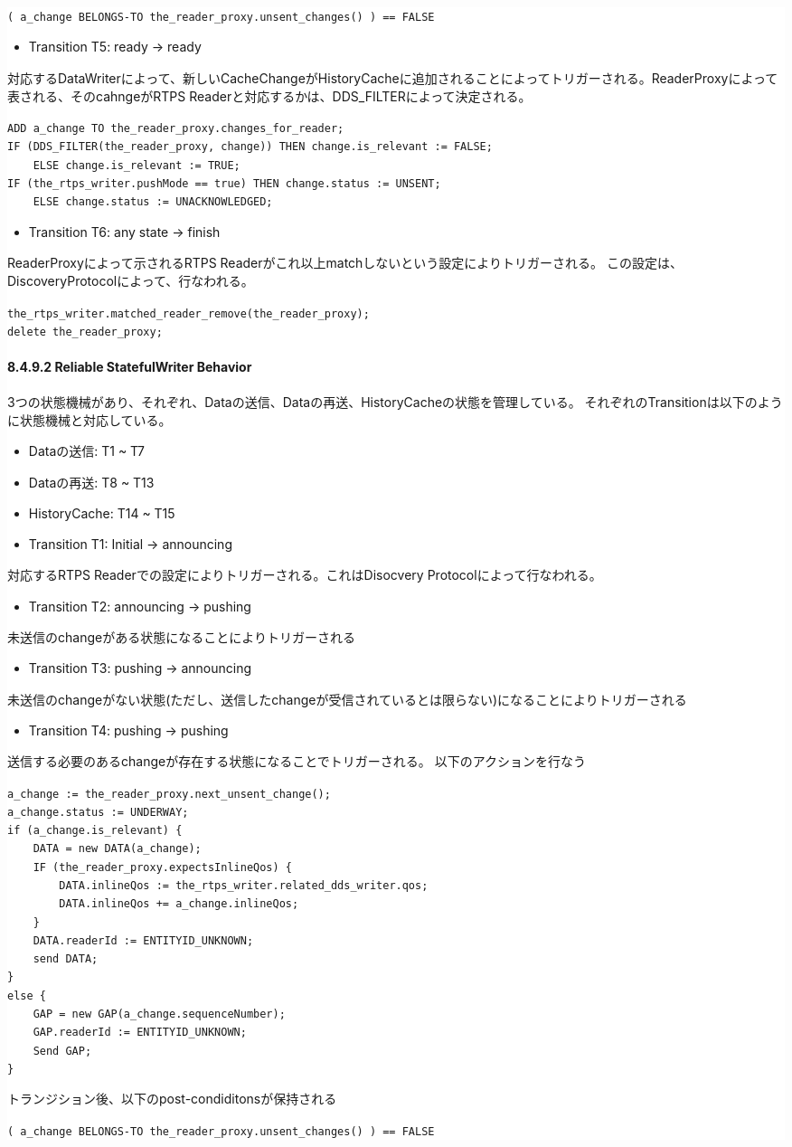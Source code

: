 ```
( a_change BELONGS-TO the_reader_proxy.unsent_changes() ) == FALSE
```

+ Transition T5: ready -> ready

対応するDataWriterによって、新しいCacheChangeがHistoryCacheに追加されることによってトリガーされる。ReaderProxyによって表される、そのcahngeがRTPS Readerと対応するかは、DDS_FILTERによって決定される。
```
ADD a_change TO the_reader_proxy.changes_for_reader;
IF (DDS_FILTER(the_reader_proxy, change)) THEN change.is_relevant := FALSE;
    ELSE change.is_relevant := TRUE;
IF (the_rtps_writer.pushMode == true) THEN change.status := UNSENT;
    ELSE change.status := UNACKNOWLEDGED;
```

+ Transition T6: any state -> finish

ReaderProxyによって示されるRTPS Readerがこれ以上matchしないという設定によりトリガーされる。
この設定は、DiscoveryProtocolによって、行なわれる。
```
the_rtps_writer.matched_reader_remove(the_reader_proxy);
delete the_reader_proxy;
```

#### 8.4.9.2 Reliable StatefulWriter Behavior

3つの状態機械があり、それぞれ、Dataの送信、Dataの再送、HistoryCacheの状態を管理している。
それぞれのTransitionは以下のように状態機械と対応している。
+ Dataの送信: T1 ~ T7
+ Dataの再送: T8 ~ T13
+ HistoryCache: T14 ~ T15

+ Transition T1: Initial -> announcing

対応するRTPS Readerでの設定によりトリガーされる。これはDisocvery Protocolによって行なわれる。

+ Transition T2: announcing -> pushing

未送信のchangeがある状態になることによりトリガーされる

+ Transition T3: pushing -> announcing

未送信のchangeがない状態(ただし、送信したchangeが受信されているとは限らない)になることによりトリガーされる

+ Transition T4: pushing -> pushing

送信する必要のあるchangeが存在する状態になることでトリガーされる。
以下のアクションを行なう
```
a_change := the_reader_proxy.next_unsent_change();
a_change.status := UNDERWAY;
if (a_change.is_relevant) {
    DATA = new DATA(a_change);
    IF (the_reader_proxy.expectsInlineQos) {
        DATA.inlineQos := the_rtps_writer.related_dds_writer.qos;
        DATA.inlineQos += a_change.inlineQos;
    }
    DATA.readerId := ENTITYID_UNKNOWN;
    send DATA;
}
else {
    GAP = new GAP(a_change.sequenceNumber);
    GAP.readerId := ENTITYID_UNKNOWN;
    Send GAP;
}
```
トランジション後、以下のpost-condiditonsが保持される
```
( a_change BELONGS-TO the_reader_proxy.unsent_changes() ) == FALSE
```
